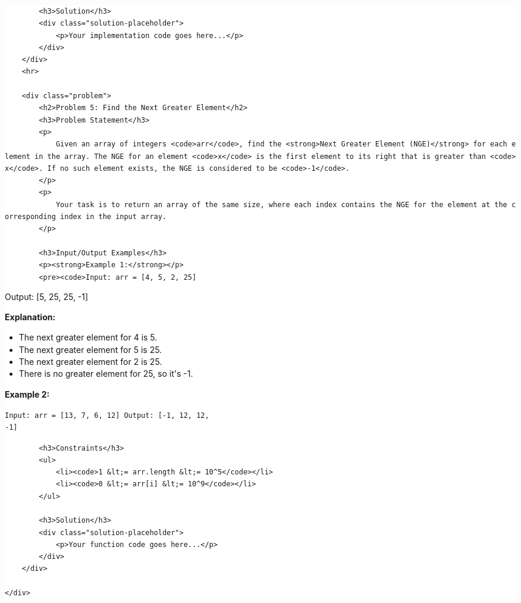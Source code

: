             <h3>Solution</h3>
            <div class="solution-placeholder">
                <p>Your implementation code goes here...</p>
            </div>
        </div>
        <hr>

        <div class="problem">
            <h2>Problem 5: Find the Next Greater Element</h2>
            <h3>Problem Statement</h3>
            <p>
                Given an array of integers <code>arr</code>, find the <strong>Next Greater Element (NGE)</strong> for each element in the array. The NGE for an element <code>x</code> is the first element to its right that is greater than <code>x</code>. If no such element exists, the NGE is considered to be <code>-1</code>.
            </p>
            <p>
                Your task is to return an array of the same size, where each index contains the NGE for the element at the corresponding index in the input array.
            </p>

            <h3>Input/Output Examples</h3>
            <p><strong>Example 1:</strong></p>
            <pre><code>Input: arr = [4, 5, 2, 25]
Output: [5, 25, 25, -1]</code></pre>
            <p><strong>Explanation:</strong></p>
            <ul>
                <li>The next greater element for 4 is 5.</li>
                <li>The next greater element for 5 is 25.</li>
                <li>The next greater element for 2 is 25.</li>
                <li>There is no greater element for 25, so it's -1.</li>
            </ul>
            <p><strong>Example 2:</strong></p>
            <pre><code>Input: arr = [13, 7, 6, 12]
Output: [-1, 12, 12, -1]</code></pre>

            <h3>Constraints</h3>
            <ul>
                <li><code>1 &lt;= arr.length &lt;= 10^5</code></li>
                <li><code>0 &lt;= arr[i] &lt;= 10^9</code></li>
            </ul>

            <h3>Solution</h3>
            <div class="solution-placeholder">
                <p>Your function code goes here...</p>
            </div>
        </div>

    </div>

</body>
</html>
